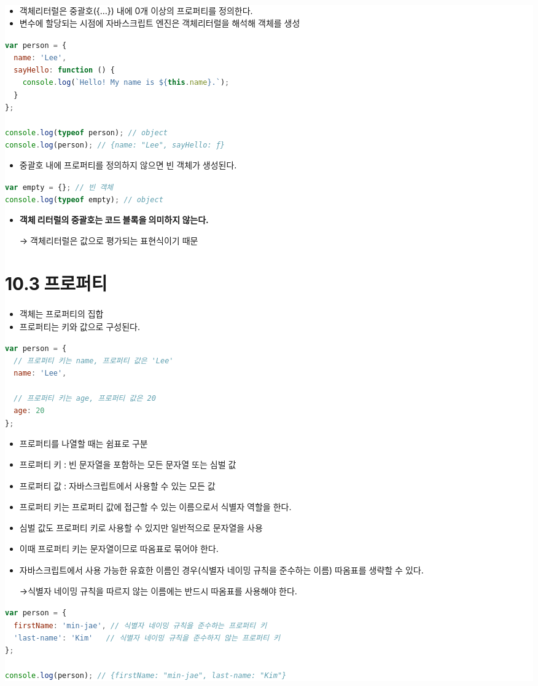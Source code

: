 - 객체리터럴은 중괄호({…}) 내에 0개 이상의 프로퍼티를 정의한다.
- 변수에 할당되는 시점에 자바스크립트 엔진은 객체리터럴을 해석해 객체를 생성

```jsx
var person = {
  name: 'Lee',
  sayHello: function () {
    console.log(`Hello! My name is ${this.name}.`);
  }
};

console.log(typeof person); // object
console.log(person); // {name: "Lee", sayHello: ƒ}
```

- 중괄호 내에 프로퍼티를 정의하지 않으면 빈 객체가 생성된다.

```jsx
var empty = {}; // 빈 객체
console.log(typeof empty); // object
```

- **객체 리터럴의 중괄호는 코드 블록을 의미하지 않는다.**
    
     → 객체리터럴은 값으로 평가되는 표현식이기 때문
    

# 10.3 프로퍼티

- 객체는 프로퍼티의 집합
- 프로퍼티는 키와 값으로 구성된다.

```jsx
var person = {
  // 프로퍼티 키는 name, 프로퍼티 값은 'Lee'
  name: 'Lee',

  // 프로퍼티 키는 age, 프로퍼티 값은 20
  age: 20
};
```

- 프로퍼티를 나열할 때는 쉼표로 구분
- 프로퍼티 키 : 빈 문자열을 포함하는 모든 문자열 또는 심벌 값
- 프로퍼티 값 : 자바스크립트에서 사용할 수 있는 모든 값

- 프로퍼티 키는 프로퍼티 값에 접근할 수 있는 이름으로서 식별자 역할을 한다.

- 심벌 값도 프로퍼티 키로 사용할 수 있지만 일반적으로 문자열을 사용
- 이때 프로퍼티 키는 문자열이므로 따옴표로 묶어야 한다.
- 자바스크립트에서 사용 가능한 유효한 이름인 경우(식별자 네이밍 규칙을 준수하는 이름) 따옴표를 생략할 수 있다.
    
    →식별자 네이밍 규칙을 따르지 않는 이름에는 반드시 따옴표를 사용해야 한다.
    

```jsx
var person = {
  firstName: 'min-jae', // 식별자 네이밍 규칙을 준수하는 프로퍼티 키
  'last-name': 'Kim'   // 식별자 네이밍 규칙을 준수하지 않는 프로퍼티 키
};

console.log(person); // {firstName: "min-jae", last-name: "Kim"}
```
